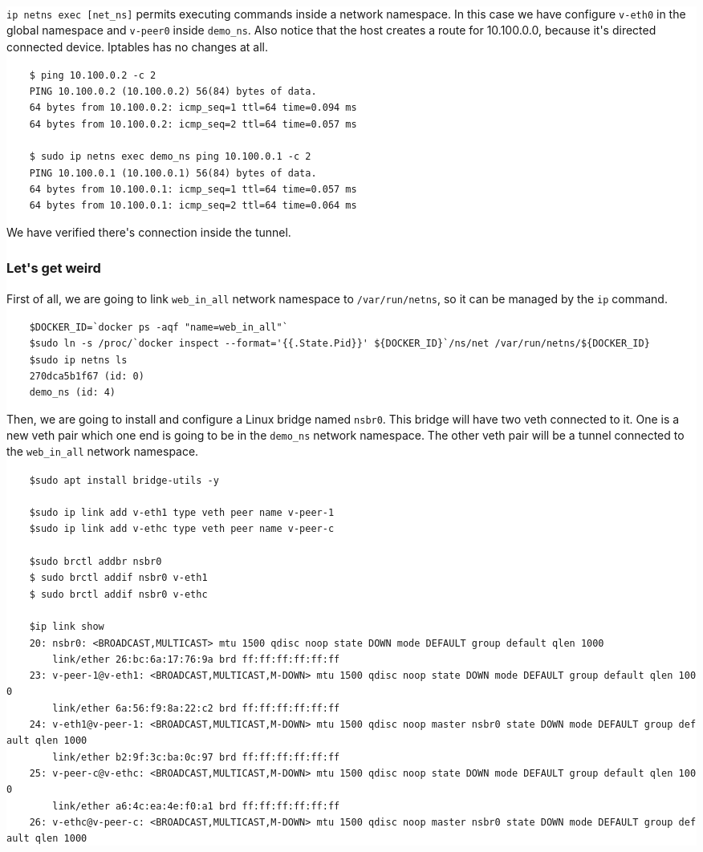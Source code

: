 `ip netns exec [net_ns]` permits executing commands inside a network namespace. 
In this case we have configure `v-eth0` in the global namespace and `v-peer0` inside
`demo_ns`. Also notice that the host creates a route for 10.100.0.0, because it's 
directed connected device. Iptables has no changes at all.

        $ ping 10.100.0.2 -c 2
        PING 10.100.0.2 (10.100.0.2) 56(84) bytes of data.
        64 bytes from 10.100.0.2: icmp_seq=1 ttl=64 time=0.094 ms
        64 bytes from 10.100.0.2: icmp_seq=2 ttl=64 time=0.057 ms

        $ sudo ip netns exec demo_ns ping 10.100.0.1 -c 2
        PING 10.100.0.1 (10.100.0.1) 56(84) bytes of data.
        64 bytes from 10.100.0.1: icmp_seq=1 ttl=64 time=0.057 ms
        64 bytes from 10.100.0.1: icmp_seq=2 ttl=64 time=0.064 ms

We have verified there's connection inside the tunnel.


### Let's get weird

First of all, we are going to link `web_in_all` network namespace to `/var/run/netns`, 
so it can be managed by the `ip` command.

        $DOCKER_ID=`docker ps -aqf "name=web_in_all"`
        $sudo ln -s /proc/`docker inspect --format='{{.State.Pid}}' ${DOCKER_ID}`/ns/net /var/run/netns/${DOCKER_ID}
        $sudo ip netns ls
        270dca5b1f67 (id: 0)
        demo_ns (id: 4)


Then, we are going to install and configure a Linux bridge named `nsbr0`. This 
bridge will have two veth connected to it. One is a new veth pair which one end is
going to be in the `demo_ns` network namespace. The other veth pair will be a 
tunnel connected  to the `web_in_all` network namespace.

        $sudo apt install bridge-utils -y

        $sudo ip link add v-eth1 type veth peer name v-peer-1
        $sudo ip link add v-ethc type veth peer name v-peer-c

        $sudo brctl addbr nsbr0
        $ sudo brctl addif nsbr0 v-eth1
        $ sudo brctl addif nsbr0 v-ethc

        $ip link show
        20: nsbr0: <BROADCAST,MULTICAST> mtu 1500 qdisc noop state DOWN mode DEFAULT group default qlen 1000
            link/ether 26:bc:6a:17:76:9a brd ff:ff:ff:ff:ff:ff
        23: v-peer-1@v-eth1: <BROADCAST,MULTICAST,M-DOWN> mtu 1500 qdisc noop state DOWN mode DEFAULT group default qlen 1000
            link/ether 6a:56:f9:8a:22:c2 brd ff:ff:ff:ff:ff:ff
        24: v-eth1@v-peer-1: <BROADCAST,MULTICAST,M-DOWN> mtu 1500 qdisc noop master nsbr0 state DOWN mode DEFAULT group default qlen 1000
            link/ether b2:9f:3c:ba:0c:97 brd ff:ff:ff:ff:ff:ff
        25: v-peer-c@v-ethc: <BROADCAST,MULTICAST,M-DOWN> mtu 1500 qdisc noop state DOWN mode DEFAULT group default qlen 1000
            link/ether a6:4c:ea:4e:f0:a1 brd ff:ff:ff:ff:ff:ff
        26: v-ethc@v-peer-c: <BROADCAST,MULTICAST,M-DOWN> mtu 1500 qdisc noop master nsbr0 state DOWN mode DEFAULT group default qlen 1000
